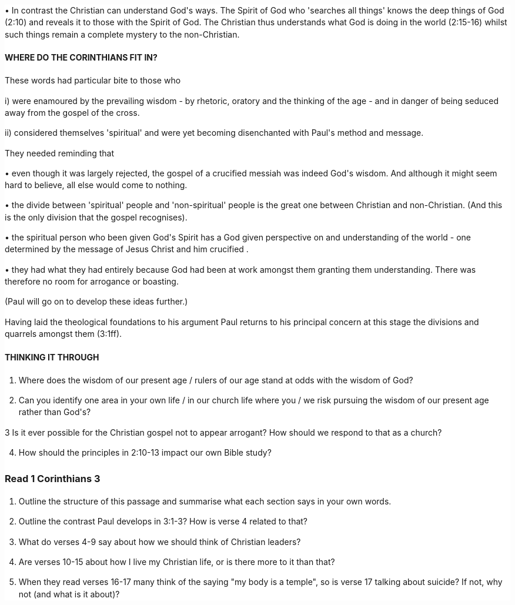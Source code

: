 • In contrast the Christian can understand God's ways. The Spirit of God who 'searches all things' knows the deep things of God (2:10) and reveals it to those with the Spirit of God. The Christian thus understands what God is doing in the world (2:15-16) whilst such things remain a complete mystery to the non-Christian.

#### **WHERE DO THE CORINTHIANS FIT IN?**

These words had particular bite to those who

i) were enamoured by the prevailing wisdom - by rhetoric, oratory and the thinking of the age - and in danger of being seduced away from the gospel of the cross.

ii) considered themselves 'spiritual' and were yet becoming disenchanted with Paul's method and message.

They needed reminding that

• even though it was largely rejected, the gospel of a crucified messiah was indeed God's wisdom. And although it might seem hard to believe, all else would come to nothing.

• the divide between 'spiritual' people and 'non-spiritual' people is the great one between Christian and non-Christian. (And this is the only division that the gospel recognises).

• the spiritual person who been given God's Spirit has a God given perspective on and understanding of the world - one determined by the message of Jesus Christ and him crucified .

• they had what they had entirely because God had been at work amongst them granting them understanding. There was therefore no room for arrogance or boasting.

(Paul will go on to develop these ideas further.)

Having laid the theological foundations to his argument Paul returns to his principal concern at this stage the divisions and quarrels amongst them (3:1ff).

#### **THINKING IT THROUGH**

1. Where does the wisdom of our present age / rulers of our age stand at odds with the wisdom of God?

2. Can you identify one area in your own life / in our church life where you / we risk pursuing the wisdom of our present age rather than God's?

3 Is it ever possible for the Christian gospel not to appear arrogant? How should we respond to that as a church?

4. How should the principles in 2:10-13 impact our own Bible study?

### **Read 1 Corinthians 3**

1. Outline the structure of this passage and summarise what each section says in your own words.

2. Outline the contrast Paul develops in 3:1-3? How is verse 4 related to that?

3. What do verses 4-9 say about how we should think of Christian leaders?

4. Are verses 10-15 about how I live my Christian life, or is there more to it than that?

5. When they read verses 16-17 many think of the saying "my body is a temple", so is verse 17 talking about suicide? If not, why not (and what is it about)?
